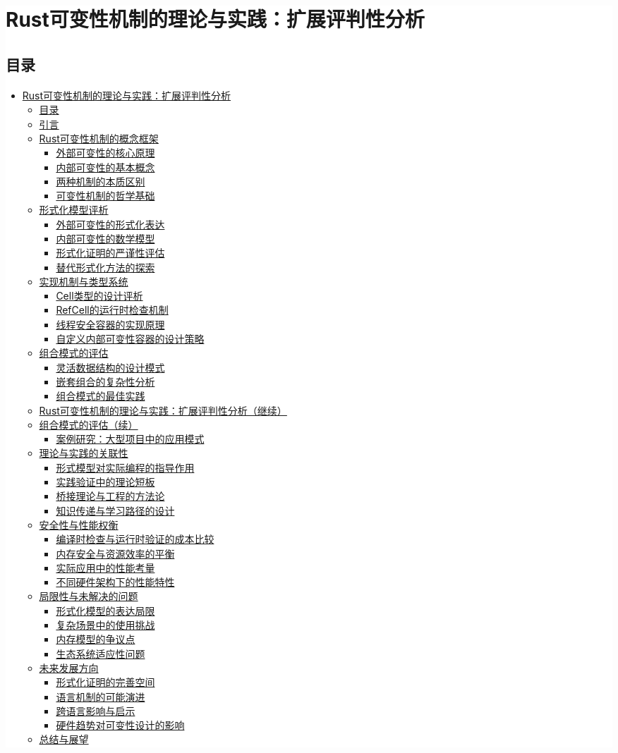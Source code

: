 
# Rust可变性机制的理论与实践：扩展评判性分析

## 目录

- [Rust可变性机制的理论与实践：扩展评判性分析](#rust可变性机制的理论与实践扩展评判性分析)
  - [目录](#目录)
  - [引言](#引言)
  - [Rust可变性机制的概念框架](#rust可变性机制的概念框架)
    - [外部可变性的核心原理](#外部可变性的核心原理)
    - [内部可变性的基本概念](#内部可变性的基本概念)
    - [两种机制的本质区别](#两种机制的本质区别)
    - [可变性机制的哲学基础](#可变性机制的哲学基础)
  - [形式化模型评析](#形式化模型评析)
    - [外部可变性的形式化表达](#外部可变性的形式化表达)
    - [内部可变性的数学模型](#内部可变性的数学模型)
    - [形式化证明的严谨性评估](#形式化证明的严谨性评估)
    - [替代形式化方法的探索](#替代形式化方法的探索)
  - [实现机制与类型系统](#实现机制与类型系统)
    - [Cell类型的设计评析](#cell类型的设计评析)
    - [RefCell的运行时检查机制](#refcell的运行时检查机制)
    - [线程安全容器的实现原理](#线程安全容器的实现原理)
    - [自定义内部可变性容器的设计策略](#自定义内部可变性容器的设计策略)
  - [组合模式的评估](#组合模式的评估)
    - [灵活数据结构的设计模式](#灵活数据结构的设计模式)
    - [嵌套组合的复杂性分析](#嵌套组合的复杂性分析)
    - [组合模式的最佳实践](#组合模式的最佳实践)
  - [Rust可变性机制的理论与实践：扩展评判性分析（继续）](#rust可变性机制的理论与实践扩展评判性分析继续)
  - [组合模式的评估（续）](#组合模式的评估续)
    - [案例研究：大型项目中的应用模式](#案例研究大型项目中的应用模式)
  - [理论与实践的关联性](#理论与实践的关联性)
    - [形式模型对实际编程的指导作用](#形式模型对实际编程的指导作用)
    - [实践验证中的理论短板](#实践验证中的理论短板)
    - [桥接理论与工程的方法论](#桥接理论与工程的方法论)
    - [知识传递与学习路径的设计](#知识传递与学习路径的设计)
  - [安全性与性能权衡](#安全性与性能权衡)
    - [编译时检查与运行时验证的成本比较](#编译时检查与运行时验证的成本比较)
    - [内存安全与资源效率的平衡](#内存安全与资源效率的平衡)
    - [实际应用中的性能考量](#实际应用中的性能考量)
    - [不同硬件架构下的性能特性](#不同硬件架构下的性能特性)
  - [局限性与未解决的问题](#局限性与未解决的问题)
    - [形式化模型的表达局限](#形式化模型的表达局限)
    - [复杂场景中的使用挑战](#复杂场景中的使用挑战)
    - [内存模型的争议点](#内存模型的争议点)
    - [生态系统适应性问题](#生态系统适应性问题)
  - [未来发展方向](#未来发展方向)
    - [形式化证明的完善空间](#形式化证明的完善空间)
    - [语言机制的可能演进](#语言机制的可能演进)
    - [跨语言影响与启示](#跨语言影响与启示)
    - [硬件趋势对可变性设计的影响](#硬件趋势对可变性设计的影响)
  - [总结与展望](#总结与展望)
